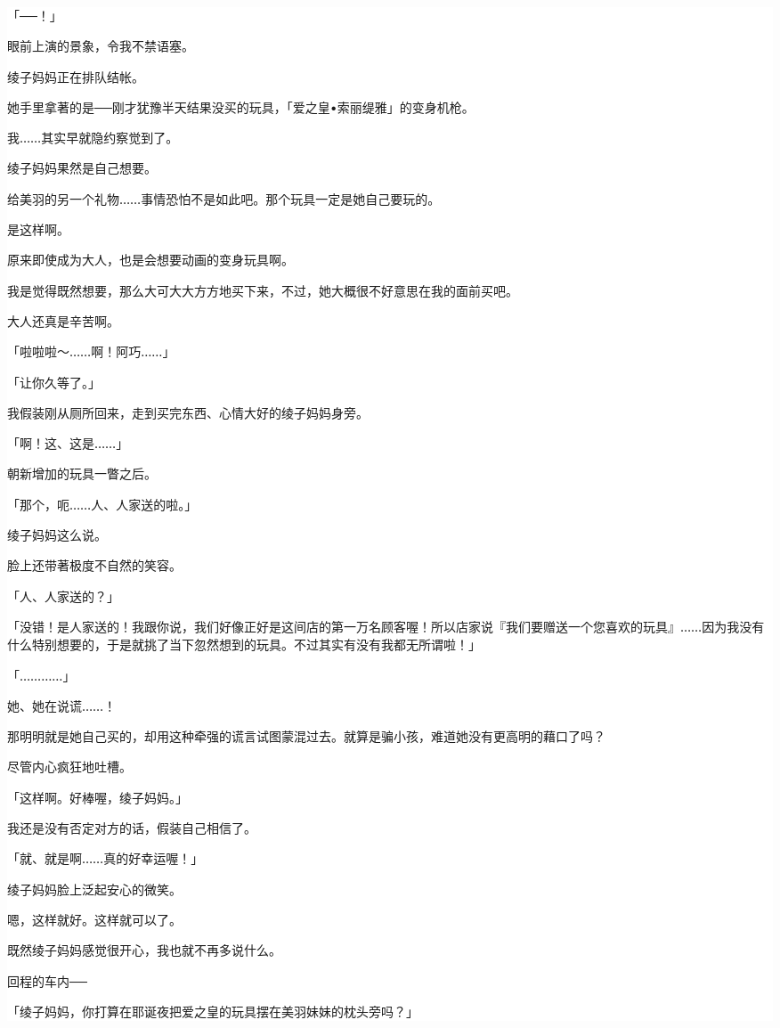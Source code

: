 「──！」

眼前上演的景象，令我不禁语塞。

绫子妈妈正在排队结帐。

她手里拿著的是──刚才犹豫半天结果没买的玩具，「爱之皇•索丽缇雅」的变身机枪。

我……其实早就隐约察觉到了。

绫子妈妈果然是自己想要。

给美羽的另一个礼物……事情恐怕不是如此吧。那个玩具一定是她自己要玩的。

是这样啊。

原来即使成为大人，也是会想要动画的变身玩具啊。

我是觉得既然想要，那么大可大大方方地买下来，不过，她大概很不好意思在我的面前买吧。

大人还真是辛苦啊。

「啦啦啦～……啊！阿巧……」

「让你久等了。」

我假装刚从厕所回来，走到买完东西、心情大好的绫子妈妈身旁。

「啊！这、这是……」

朝新增加的玩具一瞥之后。

「那个，呃……人、人家送的啦。」

绫子妈妈这么说。

脸上还带著极度不自然的笑容。

「人、人家送的？」

「没错！是人家送的！我跟你说，我们好像正好是这间店的第一万名顾客喔！所以店家说『我们要赠送一个您喜欢的玩具』……因为我没有什么特别想要的，于是就挑了当下忽然想到的玩具。不过其实有没有我都无所谓啦！」

「…………」

她、她在说谎……！

那明明就是她自己买的，却用这种牵强的谎言试图蒙混过去。就算是骗小孩，难道她没有更高明的藉口了吗？

尽管内心疯狂地吐槽。

「这样啊。好棒喔，绫子妈妈。」

我还是没有否定对方的话，假装自己相信了。

「就、就是啊……真的好幸运喔！」

绫子妈妈脸上泛起安心的微笑。

嗯，这样就好。这样就可以了。

既然绫子妈妈感觉很开心，我也就不再多说什么。

回程的车内──

「绫子妈妈，你打算在耶诞夜把爱之皇的玩具摆在美羽妹妹的枕头旁吗？」
